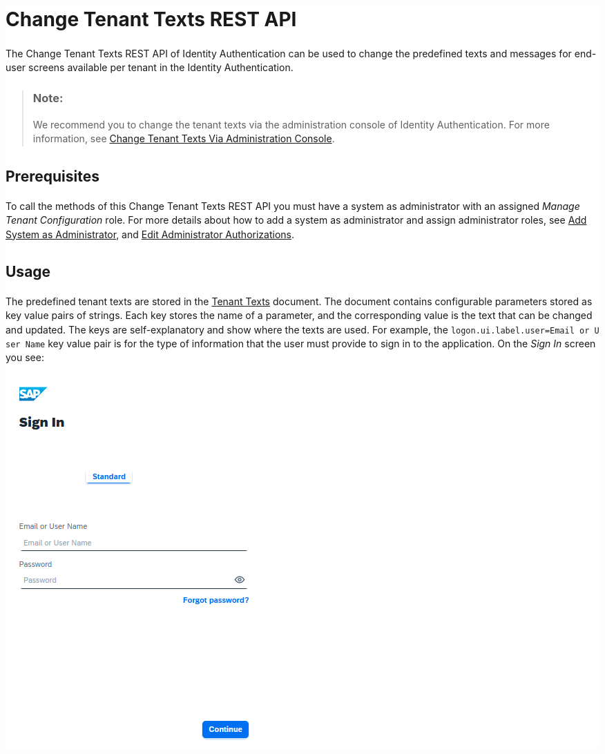 

# Change Tenant Texts REST API

The Change Tenant Texts REST API of Identity Authentication can be used to change the predefined texts and messages for end-user screens available per tenant in the Identity Authentication.



> ### Note:  
> We recommend you to change the tenant texts via the administration console of Identity Authentication. For more information, see [Change Tenant Texts Via Administration Console](../Operation-Guide/change-tenant-texts-via-administration-console-c24b1d0.md).



## Prerequisites

To call the methods of this Change Tenant Texts REST API you must have a system as administrator with an assigned *Manage Tenant Configuration* role. For more details about how to add a system as administrator and assign administrator roles, see [Add System as Administrator](../Operation-Guide/add-administrators-bbbdbdd.md#loiocefb742a36754b18bbe5c3503ac6d87c), and [Edit Administrator Authorizations](../Operation-Guide/edit-administrator-authorizations-86ee374.md).



<a name="loio66ad80a6bbaf4fc3911232f7cc9a7de6__section_r3d_lxy_bgb"/>

## Usage

The predefined tenant texts are stored in the [Tenant Texts](change-tenant-texts-rest-api-66ad80a.md#loio2e8cc1d45b844282a8eb19450b1e68ec) document. The document contains configurable parameters stored as key value pairs of strings. Each key stores the name of a parameter, and the corresponding value is the text that can be changed and updated. The keys are self-explanatory and show where the texts are used. For example, the `logon.ui.label.user=Email or User Name` key value pair is for the type of information that the user must provide to sign in to the application. On the *Sign In* screen you see:

![](../Operation-Guide/images/Before_Change_a1be13b.png)
